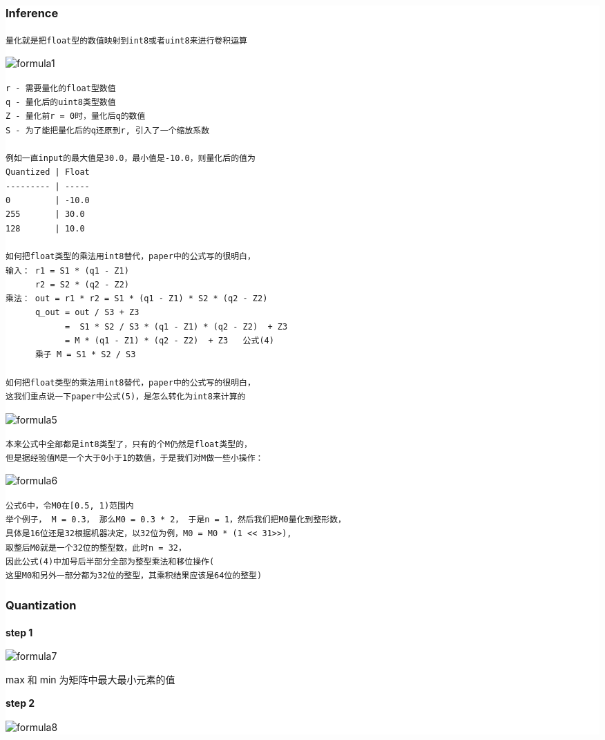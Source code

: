 ### Inference  
    量化就是把float型的数值映射到int8或者uint8来进行卷积运算  

![formula1](https://github.com/Ewenwan/camel007.github.io/blob/master/img/2018-06-10/formula1.jpg)

    r - 需要量化的float型数值  
    q - 量化后的uint8类型数值  
    Z - 量化前r = 0时，量化后q的数值  
    S - 为了能把量化后的q还原到r, 引入了一个缩放系数  
    
    例如一直input的最大值是30.0，最小值是-10.0，则量化后的值为
    Quantized | Float
    --------- | -----
    0         | -10.0
    255       | 30.0
    128       | 10.0
    
    如何把float类型的乘法用int8替代，paper中的公式写的很明白，  
    输入： r1 = S1 * (q1 - Z1)
          r2 = S2 * (q2 - Z2)
    乘法： out = r1 * r2 = S1 * (q1 - Z1) * S2 * (q2 - Z2)  
          q_out = out / S3 + Z3 
                =  S1 * S2 / S3 * (q1 - Z1) * (q2 - Z2)  + Z3
                = M * (q1 - Z1) * (q2 - Z2)  + Z3   公式(4)
          乘子 M = S1 * S2 / S3
          
    如何把float类型的乘法用int8替代，paper中的公式写的很明白，  
    这我们重点说一下paper中公式(5)，是怎么转化为int8来计算的    
![formula5](https://github.com/Ewenwan/camel007.github.io/blob/master/img/2018-06-10/formula5.jpg)  

    本来公式中全部都是int8类型了，只有的个M仍然是float类型的，  
    但是据经验值M是一个大于0小于1的数值，于是我们对M做一些小操作：    
![formula6](https://github.com/Ewenwan/camel007.github.io/blob/master/img/2018-06-10/formula6.jpg)  

    公式6中，令M0在[0.5, 1)范围内  
    举个例子， M = 0.3， 那么M0 = 0.3 * 2， 于是n = 1，然后我们把M0量化到整形数，  
    具体是16位还是32根据机器决定，以32位为例，M0 = M0 * (1 << 31>>),  
    取整后M0就是一个32位的整型数，此时n = 32，  
    因此公式(4)中加号后半部分全部为整型乘法和移位操作(   
    这里M0和另外一部分都为32位的整型，其乘积结果应该是64位的整型)  

### Quantization  

**step 1**  

![formula7](https://github.com/Ewenwan/camel007.github.io/blob/master/img/2018-06-10/formula7.jpg) 

max 和 min 为矩阵中最大最小元素的值  

**step 2**  

![formula8](https://github.com/Ewenwan/camel007.github.io/blob/master/img/2018-06-10/formula8.jpg)  
